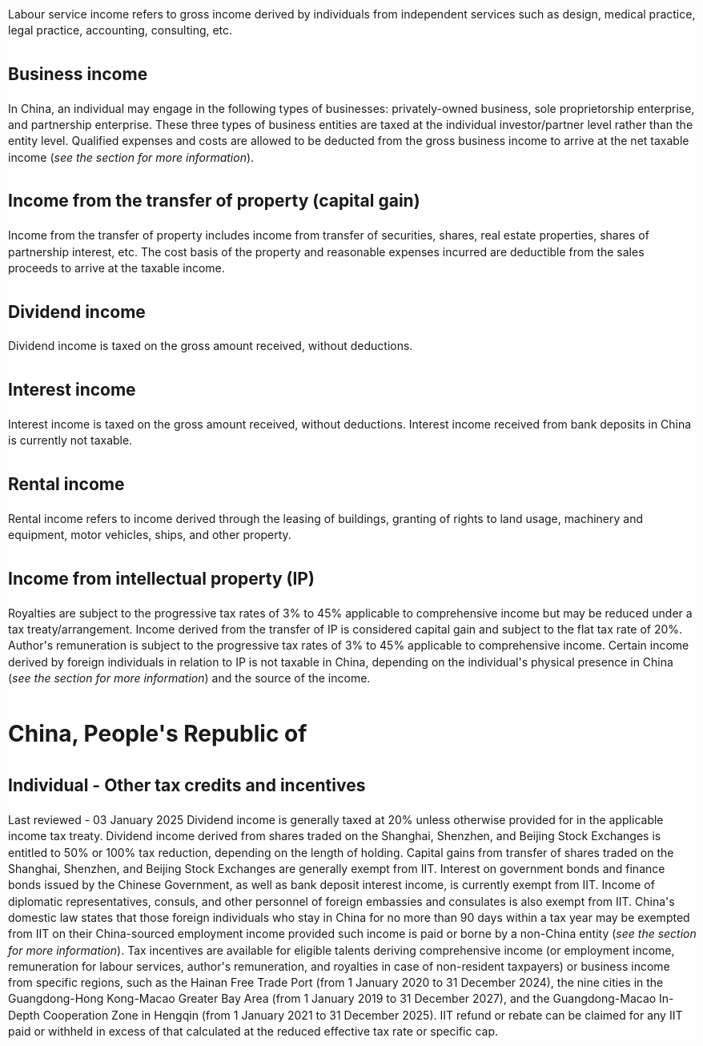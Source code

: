 Labour service income refers to gross income derived by individuals from independent services such as design, medical practice, legal practice, accounting, consulting, etc.
## Business income
In China, an individual may engage in the following types of businesses: privately-owned business, sole proprietorship enterprise, and partnership enterprise. These three types of business entities are taxed at the individual investor/partner level rather than the entity level. Qualified expenses and costs are allowed to be deducted from the gross business income to arrive at the net taxable income (_see the section for more information_).
## Income from the transfer of property (capital gain)
Income from the transfer of property includes income from transfer of securities, shares, real estate properties, shares of partnership interest, etc. The cost basis of the property and reasonable expenses incurred are deductible from the sales proceeds to arrive at the taxable income.
## Dividend income
Dividend income is taxed on the gross amount received, without deductions.
## Interest income
Interest income is taxed on the gross amount received, without deductions. Interest income received from bank deposits in China is currently not taxable.
## Rental income
Rental income refers to income derived through the leasing of buildings, granting of rights to land usage, machinery and equipment, motor vehicles, ships, and other property.
## Income from intellectual property (IP)
Royalties are subject to the progressive tax rates of 3% to 45% applicable to comprehensive income but may be reduced under a tax treaty/arrangement.
Income derived from the transfer of IP is considered capital gain and subject to the flat tax rate of 20%.
Author's remuneration is subject to the progressive tax rates of 3% to 45% applicable to comprehensive income.
Certain income derived by foreign individuals in relation to IP is not taxable in China, depending on the individual's physical presence in China (_see the section for more information_) and the source of the income.


# China, People's Republic of
## Individual - Other tax credits and incentives
Last reviewed - 03 January 2025
Dividend income is generally taxed at 20% unless otherwise provided for in the applicable income tax treaty. Dividend income derived from shares traded on the Shanghai, Shenzhen, and Beijing Stock Exchanges is entitled to 50% or 100% tax reduction, depending on the length of holding. 
Capital gains from transfer of shares traded on the Shanghai, Shenzhen, and Beijing Stock Exchanges are generally exempt from IIT. 
Interest on government bonds and finance bonds issued by the Chinese Government, as well as bank deposit interest income, is currently exempt from IIT.
Income of diplomatic representatives, consuls, and other personnel of foreign embassies and consulates is also exempt from IIT.
China's domestic law states that those foreign individuals who stay in China for no more than 90 days within a tax year may be exempted from IIT on their China-sourced employment income provided such income is paid or borne by a non-China entity (_see the section for more information_).
Tax incentives are available for eligible talents deriving comprehensive income (or employment income, remuneration for labour services, author's remuneration, and royalties in case of non-resident taxpayers) or business income from specific regions, such as the Hainan Free Trade Port (from 1 January 2020 to 31 December 2024), the nine cities in the Guangdong-Hong Kong-Macao Greater Bay Area (from 1 January 2019 to 31 December 2027), and the Guangdong-Macao In-Depth Cooperation Zone in Hengqin (from 1 January 2021 to 31 December 2025). IIT refund or rebate can be claimed for any IIT paid or withheld in excess of that calculated at the reduced effective tax rate or specific cap.

